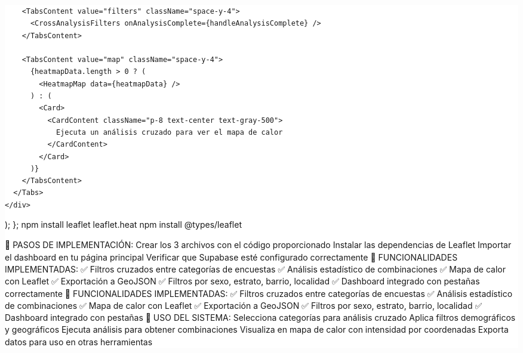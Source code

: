         <TabsContent value="filters" className="space-y-4">
          <CrossAnalysisFilters onAnalysisComplete={handleAnalysisComplete} />
        </TabsContent>
        
        <TabsContent value="map" className="space-y-4">
          {heatmapData.length > 0 ? (
            <HeatmapMap data={heatmapData} />
          ) : (
            <Card>
              <CardContent className="p-8 text-center text-gray-500">
                Ejecuta un análisis cruzado para ver el mapa de calor
              </CardContent>
            </Card>
          )}
        </TabsContent>
      </Tabs>
    </div>
  );
};
npm install leaflet leaflet.heat
npm install @types/leaflet

🔧 PASOS DE IMPLEMENTACIÓN:
Crear los 3 archivos con el código proporcionado
Instalar las dependencias de Leaflet
Importar el dashboard en tu página principal
Verificar que Supabase esté configurado correctamente
🎯 FUNCIONALIDADES IMPLEMENTADAS:
✅ Filtros cruzados entre categorías de encuestas
✅ Análisis estadístico de combinaciones
✅ Mapa de calor con Leaflet
✅ Exportación a GeoJSON
✅ Filtros por sexo, estrato, barrio, localidad
✅ Dashboard integrado con pestañas
correctamente
🎯 FUNCIONALIDADES IMPLEMENTADAS:
✅ Filtros cruzados entre categorías de encuestas
✅ Análisis estadístico de combinaciones
✅ Mapa de calor con Leaflet
✅ Exportación a GeoJSON
✅ Filtros por sexo, estrato, barrio, localidad
✅ Dashboard integrado con pestañas
🚀 USO DEL SISTEMA:
Selecciona categorías para análisis cruzado
Aplica filtros demográficos y geográficos
Ejecuta análisis para obtener combinaciones
Visualiza en mapa de calor con intensidad por coordenadas
Exporta datos para uso en otras herramientas


